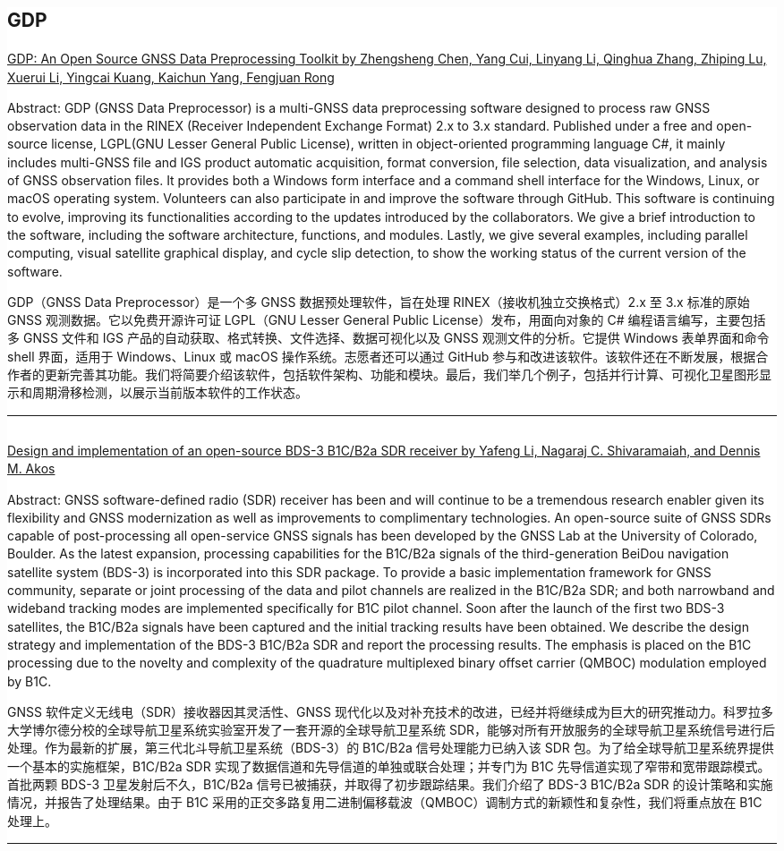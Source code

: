 ## GDP

[GDP: An Open Source GNSS Data Preprocessing Toolkit by Zhengsheng Chen, Yang Cui, Linyang Li, Qinghua Zhang, Zhiping Lu, Xuerui Li, Yingcai Kuang, Kaichun Yang, Fengjuan Rong](https://geodesy.noaa.gov/gps-toolbox/GDP.htm)

Abstract: GDP (GNSS Data Preprocessor) is a multi-GNSS data preprocessing software designed to process raw GNSS observation data in the RINEX (Receiver Independent Exchange Format) 2.x to 3.x standard. Published under a free and open-source license, LGPL(GNU Lesser General Public License), written in object-oriented programming language C#, it mainly includes multi-GNSS file and IGS product automatic acquisition, format conversion, file selection, data visualization, and analysis of GNSS observation files. It provides both a Windows form interface and a command shell interface for the Windows, Linux, or macOS operating system. Volunteers can also participate in and improve the software through GitHub. This software is continuing to evolve, improving its functionalities according to the updates introduced by the collaborators. We give a brief introduction to the software, including the software architecture, functions, and modules. Lastly, we give several examples, including parallel computing, visual satellite graphical display, and cycle slip detection, to show the working status of the current version of the software.  

GDP（GNSS Data Preprocessor）是一个多 GNSS 数据预处理软件，旨在处理 RINEX（接收机独立交换格式）2.x 至 3.x 标准的原始 GNSS 观测数据。它以免费开源许可证 LGPL（GNU Lesser General Public License）发布，用面向对象的 C# 编程语言编写，主要包括多 GNSS 文件和 IGS 产品的自动获取、格式转换、文件选择、数据可视化以及 GNSS 观测文件的分析。它提供 Windows 表单界面和命令 shell 界面，适用于 Windows、Linux 或 macOS 操作系统。志愿者还可以通过 GitHub 参与和改进该软件。该软件还在不断发展，根据合作者的更新完善其功能。我们将简要介绍该软件，包括软件架构、功能和模块。最后，我们举几个例子，包括并行计算、可视化卫星图形显示和周期滑移检测，以展示当前版本软件的工作状态。 

---

## 

[Design and implementation of an open-source BDS-3 B1C/B2a SDR receiver by Yafeng Li, Nagaraj C. Shivaramaiah, and Dennis M. Akos](https://geodesy.noaa.gov/gps-toolbox/BDS-SDR.htm)

Abstract: GNSS software-defined radio (SDR) receiver has been and will continue to be a tremendous research enabler given its flexibility and GNSS modernization as well as improvements to complimentary technologies. An open-source suite of GNSS SDRs capable of post-processing all open-service GNSS signals has been developed by the GNSS Lab at the University of Colorado, Boulder. As the latest expansion, processing capabilities for the B1C/B2a signals of the third-generation BeiDou navigation satellite system (BDS-3) is incorporated into this SDR package. To provide a basic implementation framework for GNSS community, separate or joint processing of the data and pilot channels are realized in the B1C/B2a SDR; and both narrowband and wideband tracking modes are implemented specifically for B1C pilot channel. Soon after the launch of the first two BDS-3 satellites, the B1C/B2a signals have been captured and the initial tracking results have been obtained. We describe the design strategy and implementation of the BDS-3 B1C/B2a SDR and report the processing results. The emphasis is placed on the B1C processing due to the novelty and complexity of the quadrature multiplexed binary offset carrier (QMBOC) modulation employed by B1C.  

GNSS 软件定义无线电（SDR）接收器因其灵活性、GNSS 现代化以及对补充技术的改进，已经并将继续成为巨大的研究推动力。科罗拉多大学博尔德分校的全球导航卫星系统实验室开发了一套开源的全球导航卫星系统 SDR，能够对所有开放服务的全球导航卫星系统信号进行后处理。作为最新的扩展，第三代北斗导航卫星系统（BDS-3）的 B1C/B2a 信号处理能力已纳入该 SDR 包。为了给全球导航卫星系统界提供一个基本的实施框架，B1C/B2a SDR 实现了数据信道和先导信道的单独或联合处理；并专门为 B1C 先导信道实现了窄带和宽带跟踪模式。首批两颗 BDS-3 卫星发射后不久，B1C/B2a 信号已被捕获，并取得了初步跟踪结果。我们介绍了 BDS-3 B1C/B2a SDR 的设计策略和实施情况，并报告了处理结果。由于 B1C 采用的正交多路复用二进制偏移载波（QMBOC）调制方式的新颖性和复杂性，我们将重点放在 B1C 处理上。 


---
